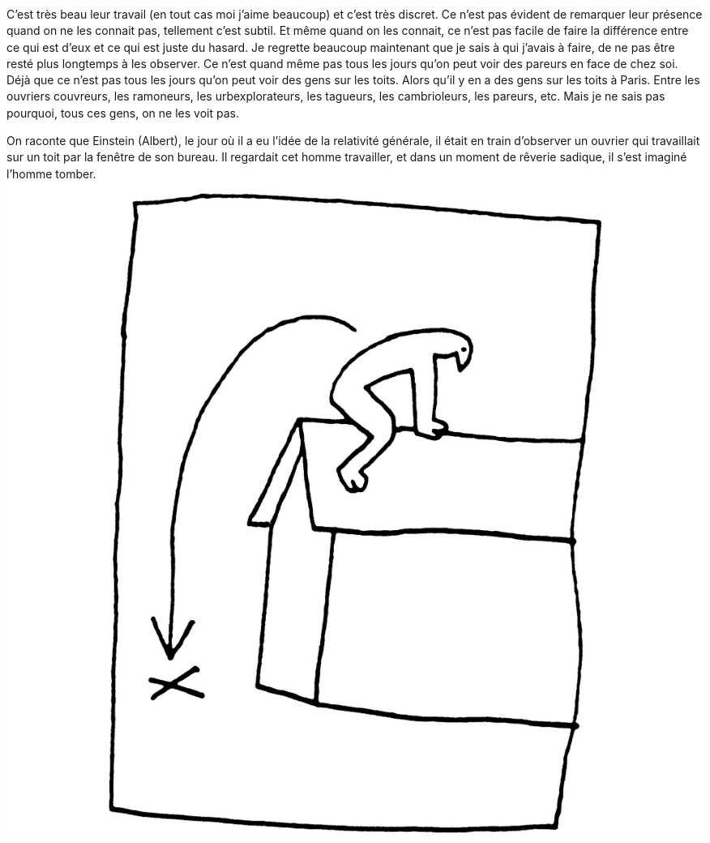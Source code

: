 C’est très beau leur travail (en tout cas moi j’aime beaucoup) et c’est très discret. Ce n’est pas évident de remarquer leur présence quand on ne les connait pas, tellement c’est subtil. Et même quand on les connait, ce n’est pas facile de faire la différence entre ce qui est d’eux et ce qui est juste du hasard. Je regrette beaucoup maintenant que je sais à qui j’avais à faire, de ne pas être resté plus longtemps à les observer. Ce n’est quand même pas tous les jours qu’on peut voir des pareurs en face de chez soi. Déjà que ce n’est pas tous les jours qu’on peut voir des gens sur les toits. Alors qu’il y en a des gens sur les toits à Paris. Entre les ouvriers couvreurs, les ramoneurs, les urbexplorateurs, les tagueurs, les cambrioleurs, les pareurs, etc. Mais je ne sais pas pourquoi, tous ces gens, on ne les voit pas.

On raconte que Einstein (Albert), le jour où il a eu l’idée de la relativité générale, il était en train d’observer un ouvrier qui travaillait sur un toit par la fenêtre de son bureau. Il regardait cet homme travailler, et dans un moment de rêverie sadique, il s’est imaginé l’homme tomber.

![Par une fenêtre on voit un ouvrier qui tombe d’un toit](img/illu-livre/pareurs/04.png)
